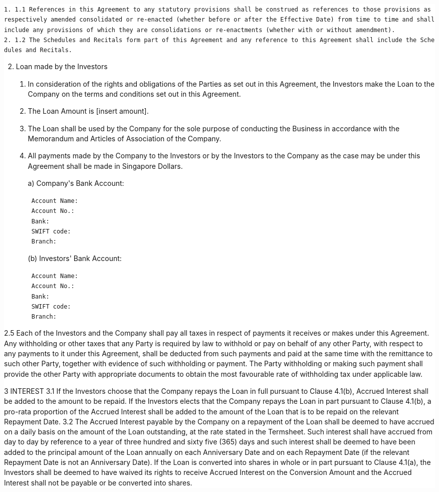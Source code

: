     1. 1.1 ​References in this Agreement to any statutory provisions shall be construed as references to those provisions as respectively amended consolidated or re-enacted (whether before or after the Effective Date) from time to time and shall include any provisions of which they are consolidations or re-enactments (whether with or without amendment).
    2. 1.2 ​The Schedules and Recitals form part of this Agreement and any reference to this Agreement shall include the Schedules and Recitals.

2. Loan made by the Investors

    1. In consideration of the rights and obligations of the Parties as set out in this Agreement, the Investors make the Loan to the Company on the terms and conditions set out in this Agreement.
    2. The Loan Amount is [insert amount].
    3. The Loan shall be used by the Company for the sole purpose of conducting the Business in accordance with the Memorandum and Articles of Association of the Company. 
    4. All payments made by the Company to the Investors or by the Investors to the Company as the case may be under this Agreement shall be made in Singapore Dollars. 

        a) Company's Bank Account:

            Account Name: 
            Account No.: 
            Bank: 
            SWIFT code: 
            Branch: 

        (b) Investors' Bank Account: 

            Account Name: 
            Account No.: 
            Bank: 
            SWIFT code: 
            Branch: 

2.5 Each of the Investors and the Company shall pay all taxes in respect of payments it receives or makes under this Agreement. Any withholding or other taxes that any Party is required by law to withhold or pay on behalf of any other Party, with respect to any payments to it under this Agreement, shall be deducted from such payments and paid at the same time with the remittance to such other Party, together with evidence of such withholding or payment. The Party withholding or making such payment shall provide the other Party with appropriate documents to obtain the most favourable rate of withholding tax under applicable law.

3   INTEREST
3.1 If the Investors choose that the Company repays the Loan in full pursuant to Clause 4.1(b), Accrued Interest shall be added to the amount to be repaid. If the Investors elects that the Company repays the Loan in part pursuant to Clause 4.1(b), a pro-rata proportion of the Accrued Interest shall be added to the amount of the Loan that is to be repaid on the relevant Repayment Date. 
3.2 The Accrued Interest payable by the Company on a repayment of the Loan shall be deemed to have accrued on a daily basis on the amount of the Loan outstanding, at the rate stated in the Termsheet. Such interest shall have accrued from day to day by reference to a year of three hundred and sixty five (365) days and such interest shall be deemed to have been added to the principal amount of the Loan annually on each Anniversary Date and on each Repayment Date (if the relevant Repayment Date is not an Anniversary Date). If the Loan is converted into shares in whole or in part pursuant to Clause 4.1(a), the Investors shall be deemed to have waived its rights to receive Accrued Interest on the Conversion Amount and the Accrued Interest shall not be payable or be converted into shares.
